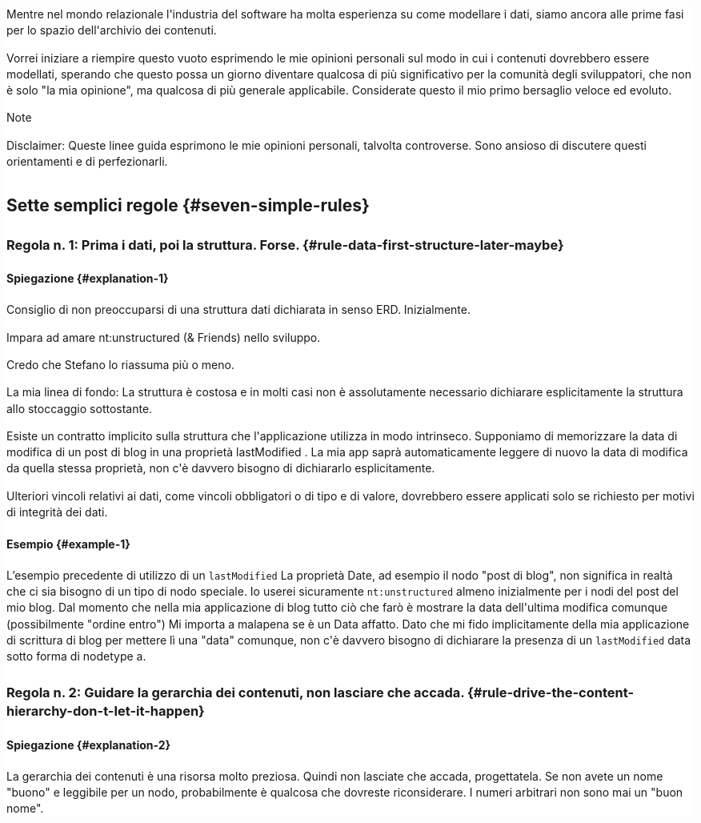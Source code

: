 Mentre nel mondo relazionale l&#39;industria del software ha molta esperienza su come modellare i dati, siamo ancora alle prime fasi per lo spazio dell&#39;archivio dei contenuti.

Vorrei iniziare a riempire questo vuoto esprimendo le mie opinioni personali sul modo in cui i contenuti dovrebbero essere modellati, sperando che questo possa un giorno diventare qualcosa di più significativo per la comunità degli sviluppatori, che non è solo &quot;la mia opinione&quot;, ma qualcosa di più generale applicabile. Considerate questo il mio primo bersaglio veloce ed evoluto.

>[!NOTE]
>
>Disclaimer: Queste linee guida esprimono le mie opinioni personali, talvolta controverse. Sono ansioso di discutere questi orientamenti e di perfezionarli.

## Sette semplici regole {#seven-simple-rules}

### Regola n. 1: Prima i dati, poi la struttura. Forse. {#rule-data-first-structure-later-maybe}

#### Spiegazione {#explanation-1}

Consiglio di non preoccuparsi di una struttura dati dichiarata in senso ERD. Inizialmente.

Impara ad amare nt:unstructured (&amp; Friends) nello sviluppo.

Credo che Stefano lo riassuma più o meno.

La mia linea di fondo: La struttura è costosa e in molti casi non è assolutamente necessario dichiarare esplicitamente la struttura allo stoccaggio sottostante.

Esiste un contratto implicito sulla struttura che l&#39;applicazione utilizza in modo intrinseco. Supponiamo di memorizzare la data di modifica di un post di blog in una proprietà lastModified . La mia app saprà automaticamente leggere di nuovo la data di modifica da quella stessa proprietà, non c&#39;è davvero bisogno di dichiararlo esplicitamente.

Ulteriori vincoli relativi ai dati, come vincoli obbligatori o di tipo e di valore, dovrebbero essere applicati solo se richiesto per motivi di integrità dei dati.

#### Esempio {#example-1}

L’esempio precedente di utilizzo di un `lastModified` La proprietà Date, ad esempio il nodo &quot;post di blog&quot;, non significa in realtà che ci sia bisogno di un tipo di nodo speciale. Io userei sicuramente `nt:unstructured` almeno inizialmente per i nodi del post del mio blog. Dal momento che nella mia applicazione di blog tutto ciò che farò è mostrare la data dell&#39;ultima modifica comunque (possibilmente &quot;ordine entro&quot;) Mi importa a malapena se è un Data affatto. Dato che mi fido implicitamente della mia applicazione di scrittura di blog per mettere lì una &quot;data&quot; comunque, non c&#39;è davvero bisogno di dichiarare la presenza di un `lastModified` data sotto forma di nodetype a.

### Regola n. 2: Guidare la gerarchia dei contenuti, non lasciare che accada. {#rule-drive-the-content-hierarchy-don-t-let-it-happen}

#### Spiegazione {#explanation-2}

La gerarchia dei contenuti è una risorsa molto preziosa. Quindi non lasciate che accada, progettatela. Se non avete un nome &quot;buono&quot; e leggibile per un nodo, probabilmente è qualcosa che dovreste riconsiderare. I numeri arbitrari non sono mai un &quot;buon nome&quot;.
